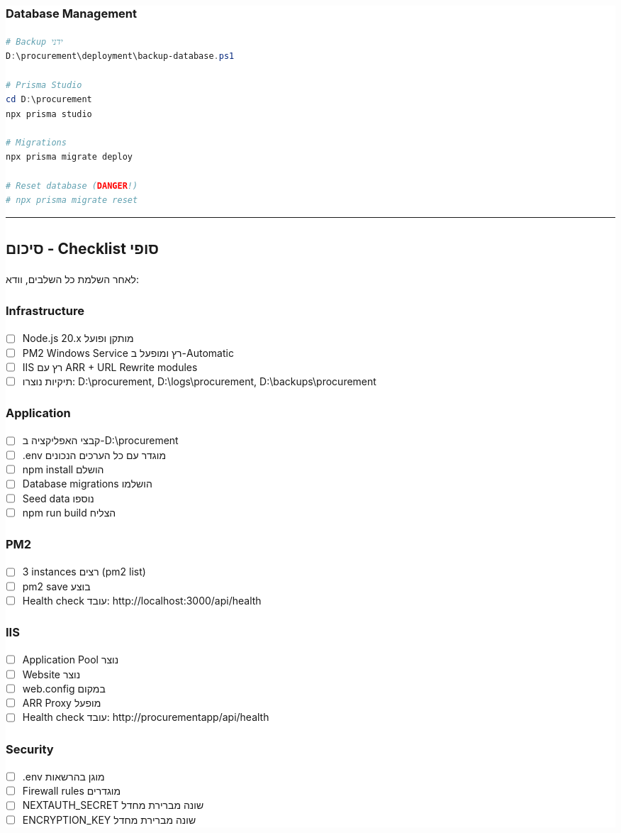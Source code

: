 ### Database Management

```powershell
# Backup ידני
D:\procurement\deployment\backup-database.ps1

# Prisma Studio
cd D:\procurement
npx prisma studio

# Migrations
npx prisma migrate deploy

# Reset database (DANGER!)
# npx prisma migrate reset
```

---

## סיכום - Checklist סופי

לאחר השלמת כל השלבים, וודא:

### Infrastructure
- [ ] Node.js 20.x מותקן ופועל
- [ ] PM2 Windows Service רץ ומופעל ב-Automatic
- [ ] IIS רץ עם ARR + URL Rewrite modules
- [ ] תיקיות נוצרו: D:\procurement, D:\logs\procurement, D:\backups\procurement

### Application
- [ ] קבצי האפליקציה ב-D:\procurement
- [ ] .env מוגדר עם כל הערכים הנכונים
- [ ] npm install הושלם
- [ ] Database migrations הושלמו
- [ ] Seed data נוספו
- [ ] npm run build הצליח

### PM2
- [ ] 3 instances רצים (pm2 list)
- [ ] pm2 save בוצע
- [ ] Health check עובד: http://localhost:3000/api/health

### IIS
- [ ] Application Pool נוצר
- [ ] Website נוצר
- [ ] web.config במקום
- [ ] ARR Proxy מופעל
- [ ] Health check עובד: http://procurementapp/api/health

### Security
- [ ] .env מוגן בהרשאות
- [ ] Firewall rules מוגדרים
- [ ] NEXTAUTH_SECRET שונה מברירת מחדל
- [ ] ENCRYPTION_KEY שונה מברירת מחדל
